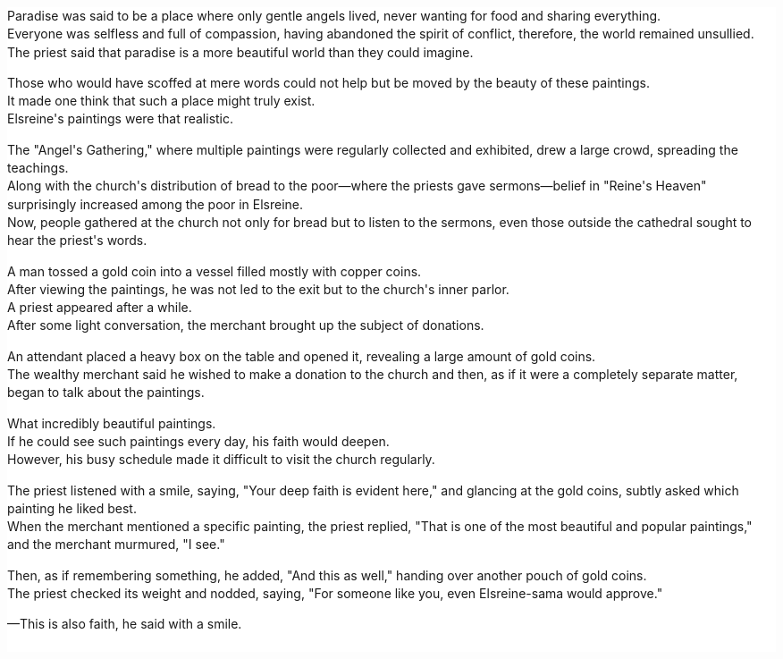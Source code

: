 Paradise was said to be a place where only gentle angels lived, never
wanting for food and sharing everything.  
Everyone was selfless and full of compassion, having abandoned the
spirit of conflict, therefore, the world remained unsullied.  
The priest said that paradise is a more beautiful world than they could
imagine.  
  
Those who would have scoffed at mere words could not help but be moved
by the beauty of these paintings.  
It made one think that such a place might truly exist.  
Elsreine's paintings were that realistic.  
  
The "Angel's Gathering," where multiple paintings were regularly
collected and exhibited, drew a large crowd, spreading the teachings.  
Along with the church's distribution of bread to the poor—where the
priests gave sermons—belief in "Reine's Heaven" surprisingly increased
among the poor in Elsreine.  
Now, people gathered at the church not only for bread but to listen to
the sermons, even those outside the cathedral sought to hear the
priest's words.  
  
A man tossed a gold coin into a vessel filled mostly with copper
coins.  
After viewing the paintings, he was not led to the exit but to the
church's inner parlor.  
A priest appeared after a while.  
After some light conversation, the merchant brought up the subject of
donations.  
  
An attendant placed a heavy box on the table and opened it, revealing a
large amount of gold coins.  
The wealthy merchant said he wished to make a donation to the church and
then, as if it were a completely separate matter, began to talk about
the paintings.  
  
What incredibly beautiful paintings.  
If he could see such paintings every day, his faith would deepen.  
However, his busy schedule made it difficult to visit the church
regularly.  
  
The priest listened with a smile, saying, "Your deep faith is evident
here," and glancing at the gold coins, subtly asked which painting he
liked best.  
When the merchant mentioned a specific painting, the priest replied,
"That is one of the most beautiful and popular paintings," and the
merchant murmured, "I see."  
  
Then, as if remembering something, he added, "And this as well," handing
over another pouch of gold coins.  
The priest checked its weight and nodded, saying, "For someone like you,
even Elsreine-sama would approve."  
  
—This is also faith, he said with a smile. 
<br /><br />
